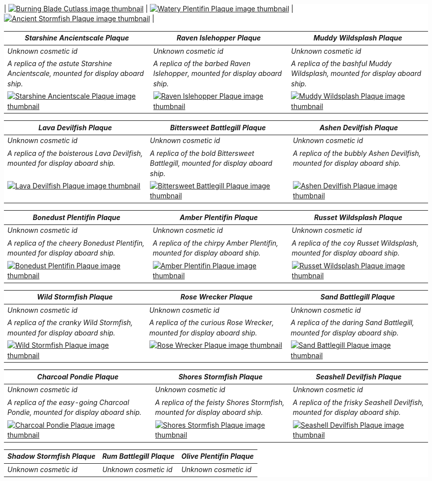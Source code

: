 | [![Burning Blade Cutlass image thumbnail](https://seaofthieves.wiki.gg/images/e/e7/Burning_Blade_Cutlass.png)](https://seaofthieves.wiki.gg/wiki/Burning_Blade_Cutlass) | [![*Watery Plentifin Plaque* image thumbnail](https://cdn.merciasquill.com/images/67035fed8ad30bf0035179c4)](https://seaofthieves.wiki.gg/wiki/Watery_Plentifin_Plaque) | [![*Ancient Stormfish Plaque* image thumbnail](https://cdn.merciasquill.com/images/67035fed8ad30bf0035179c4)](https://seaofthieves.wiki.gg/wiki/Ancient_Stormfish_Plaque) |

| *Starshine Ancientscale Plaque* | *Raven Islehopper Plaque* | *Muddy Wildsplash Plaque* |
| ------------------------------- | ------------------------- | ------------------------- |
| *Unknown cosmetic id* | *Unknown cosmetic id* | *Unknown cosmetic id* |
| *A replica of the astute Starshine Ancientscale, mounted for display aboard ship.* | *A replica of the barbed Raven Islehopper, mounted for display aboard ship.* | *A replica of the bashful Muddy Wildsplash, mounted for display aboard ship.* |
| [![*Starshine Ancientscale Plaque* image thumbnail](https://cdn.merciasquill.com/images/67035fed8ad30bf0035179c4)](https://seaofthieves.wiki.gg/wiki/Starshine_Ancientscale_Plaque) | [![*Raven Islehopper Plaque* image thumbnail](https://cdn.merciasquill.com/images/67035fed8ad30bf0035179c4)](https://seaofthieves.wiki.gg/wiki/Raven_Islehopper_Plaque) | [![*Muddy Wildsplash Plaque* image thumbnail](https://cdn.merciasquill.com/images/67035fed8ad30bf0035179c4)](https://seaofthieves.wiki.gg/wiki/Muddy_Wildsplash_Plaque) |

| *Lava Devilfish Plaque* | *Bittersweet Battlegill Plaque* | *Ashen Devilfish Plaque* |
| ----------------------- | ------------------------------- | ------------------------ |
| *Unknown cosmetic id* | *Unknown cosmetic id* | *Unknown cosmetic id* |
| *A replica of the boisterous Lava Devilfish, mounted for display aboard ship.* | *A replica of the bold Bittersweet Battlegill, mounted for display aboard ship.* | *A replica of the bubbly Ashen Devilfish, mounted for display aboard ship.* |
| [![*Lava Devilfish Plaque* image thumbnail](https://cdn.merciasquill.com/images/67035fed8ad30bf0035179c4)](https://seaofthieves.wiki.gg/wiki/Lava_Devilfish_Plaque) | [![*Bittersweet Battlegill Plaque* image thumbnail](https://cdn.merciasquill.com/images/67035fed8ad30bf0035179c4)](https://seaofthieves.wiki.gg/wiki/Bittersweet_Battlegill_Plaque) | [![*Ashen Devilfish Plaque* image thumbnail](https://cdn.merciasquill.com/images/67035fed8ad30bf0035179c4)](https://seaofthieves.wiki.gg/wiki/Ashen_Devilfish_Plaque) |

| *Bonedust Plentifin Plaque* | *Amber Plentifin Plaque* | *Russet Wildsplash Plaque* |
| --------------------------- | ------------------------ | -------------------------- |
| *Unknown cosmetic id* | *Unknown cosmetic id* | *Unknown cosmetic id* |
| *A replica of the cheery Bonedust Plentifin, mounted for display aboard ship.* | *A replica of the chirpy Amber Plentifin, mounted for display aboard ship.* | *A replica of the coy Russet Wildsplash, mounted for display aboard ship.* |
| [![*Bonedust Plentifin Plaque* image thumbnail](https://cdn.merciasquill.com/images/67035fed8ad30bf0035179c4)](https://seaofthieves.wiki.gg/wiki/Bonedust_Plentifin_Plaque) | [![*Amber Plentifin Plaque* image thumbnail](https://cdn.merciasquill.com/images/67035fed8ad30bf0035179c4)](https://seaofthieves.wiki.gg/wiki/Amber_Plentifin_Plaque) | [![*Russet Wildsplash Plaque* image thumbnail](https://cdn.merciasquill.com/images/67035fed8ad30bf0035179c4)](https://seaofthieves.wiki.gg/wiki/Russet_Wildsplash_Plaque) |

| *Wild Stormfish Plaque* | *Rose Wrecker Plaque* | *Sand Battlegill Plaque* |
| ----------------------- | --------------------- | ------------------------ |
| *Unknown cosmetic id* | *Unknown cosmetic id* | *Unknown cosmetic id* |
| *A replica of the cranky Wild Stormfish, mounted for display aboard ship.* | *A replica of the curious Rose Wrecker, mounted for display aboard ship.* | *A replica of the daring Sand Battlegill, mounted for display aboard ship.* |
| [![*Wild Stormfish Plaque* image thumbnail](https://cdn.merciasquill.com/images/67035fed8ad30bf0035179c4)](https://seaofthieves.wiki.gg/wiki/Wild_Stormfish_Plaque) | [![*Rose Wrecker Plaque* image thumbnail](https://cdn.merciasquill.com/images/67035fed8ad30bf0035179c4)](https://seaofthieves.wiki.gg/wiki/Rose_Wrecker_Plaque) | [![*Sand Battlegill Plaque* image thumbnail](https://cdn.merciasquill.com/images/67035fed8ad30bf0035179c4)](https://seaofthieves.wiki.gg/wiki/Sand_Battlegill_Plaque) |

| *Charcoal Pondie Plaque* | *Shores Stormfish Plaque* | *Seashell Devilfish Plaque* |
| ------------------------ | ------------------------- | --------------------------- |
| *Unknown cosmetic id* | *Unknown cosmetic id* | *Unknown cosmetic id* |
| *A replica of the easy-going Charcoal Pondie, mounted for display aboard ship.* | *A replica of the feisty Shores Stormfish, mounted for display aboard ship.* | *A replica of the frisky Seashell Devilfish, mounted for display aboard ship.* |
| [![*Charcoal Pondie Plaque* image thumbnail](https://cdn.merciasquill.com/images/67035fed8ad30bf0035179c4)](https://seaofthieves.wiki.gg/wiki/Charcoal_Pondie_Plaque) | [![*Shores Stormfish Plaque* image thumbnail](https://cdn.merciasquill.com/images/67035fed8ad30bf0035179c4)](https://seaofthieves.wiki.gg/wiki/Shores_Stormfish_Plaque) | [![*Seashell Devilfish Plaque* image thumbnail](https://cdn.merciasquill.com/images/67035fed8ad30bf0035179c4)](https://seaofthieves.wiki.gg/wiki/Seashell_Devilfish_Plaque) |

| *Shadow Stormfish Plaque* | *Rum Battlegill Plaque* | *Olive Plentifin Plaque* |
| ------------------------- | ----------------------- | ------------------------ |
| *Unknown cosmetic id* | *Unknown cosmetic id* | *Unknown cosmetic id* |